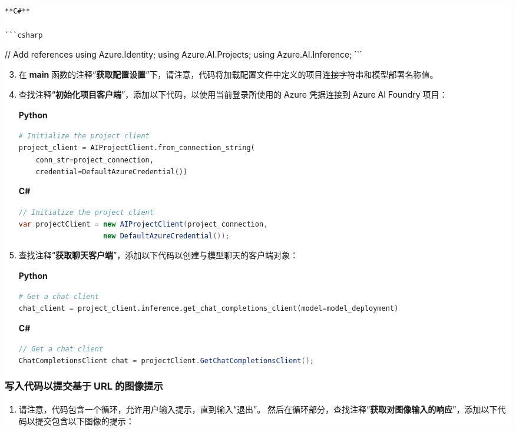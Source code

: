     **C#**

    ```csharp
   // Add references
   using Azure.Identity;
   using Azure.AI.Projects;
   using Azure.AI.Inference;
    ```

3. 在 **main** 函数的注释“**获取配置设置**”下，请注意，代码将加载配置文件中定义的项目连接字符串和模型部署名称值。
4. 查找注释“**初始化项目客户端**”，添加以下代码，以使用当前登录所使用的 Azure 凭据连接到 Azure AI Foundry 项目：

    **Python**

    ```python
   # Initialize the project client
   project_client = AIProjectClient.from_connection_string(
        conn_str=project_connection,
        credential=DefaultAzureCredential())
    ```

    **C#**

    ```csharp
   // Initialize the project client
   var projectClient = new AIProjectClient(project_connection,
                        new DefaultAzureCredential());
    ```

5. 查找注释“**获取聊天客户端**”，添加以下代码以创建与模型聊天的客户端对象：

    **Python**

    ```python
   # Get a chat client
   chat_client = project_client.inference.get_chat_completions_client(model=model_deployment)
    ```

    **C#**

    ```csharp
   // Get a chat client
   ChatCompletionsClient chat = projectClient.GetChatCompletionsClient();
    ```

### 写入代码以提交基于 URL 的图像提示

1. 请注意，代码包含一个循环，允许用户输入提示，直到输入“退出”。 然后在循环部分，查找注释“**获取对图像输入的响应**”，添加以下代码以提交包含以下图像的提示：
